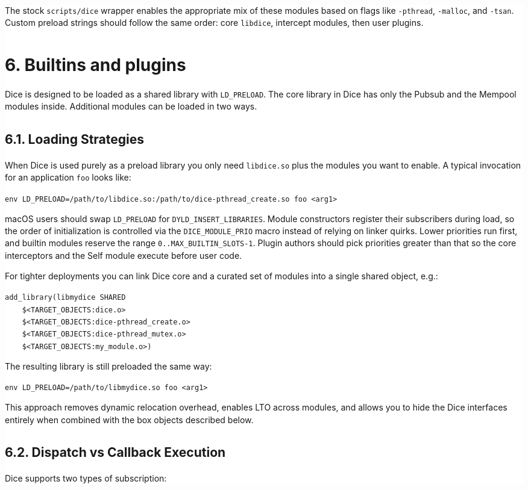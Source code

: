 The stock `scripts/dice` wrapper enables the appropriate mix of these modules
based on flags like `-pthread`, `-malloc`, and `-tsan`. Custom preload strings
should follow the same order: core `libdice`, intercept modules, then user
plugins.


# 6. Builtins and plugins

Dice is designed to be loaded as a shared library with `LD_PRELOAD`.
The core library in Dice has only the Pubsub and the Mempool modules inside.
Additional modules can be loaded in two ways.


## 6.1. Loading Strategies

When Dice is used purely as a preload library you only need `libdice.so` plus
the modules you want to enable. A typical invocation for an application `foo`
looks like:

```
env LD_PRELOAD=/path/to/libdice.so:/path/to/dice-pthread_create.so foo <arg1>
```

macOS users should swap `LD_PRELOAD` for `DYLD_INSERT_LIBRARIES`. Module
constructors register their subscribers during load, so the order of
initialization is controlled via the `DICE_MODULE_PRIO` macro instead of relying
on linker quirks. Lower priorities run first, and builtin modules reserve the
range `0..MAX_BUILTIN_SLOTS-1`. Plugin authors should pick priorities greater
than that so the core interceptors and the Self module execute before user code.

For tighter deployments you can link Dice core and a curated set of modules into
a single shared object, e.g.:

```
add_library(libmydice SHARED
    $<TARGET_OBJECTS:dice.o>
    $<TARGET_OBJECTS:dice-pthread_create.o>
    $<TARGET_OBJECTS:dice-pthread_mutex.o>
    $<TARGET_OBJECTS:my_module.o>)
```

The resulting library is still preloaded the same way:

```
env LD_PRELOAD=/path/to/libmydice.so foo <arg1>
```

This approach removes dynamic relocation overhead, enables LTO across modules,
and allows you to hide the Dice interfaces entirely when combined with the box
objects described below.


## 6.2. Dispatch vs Callback Execution

Dice supports two types of subscription:
